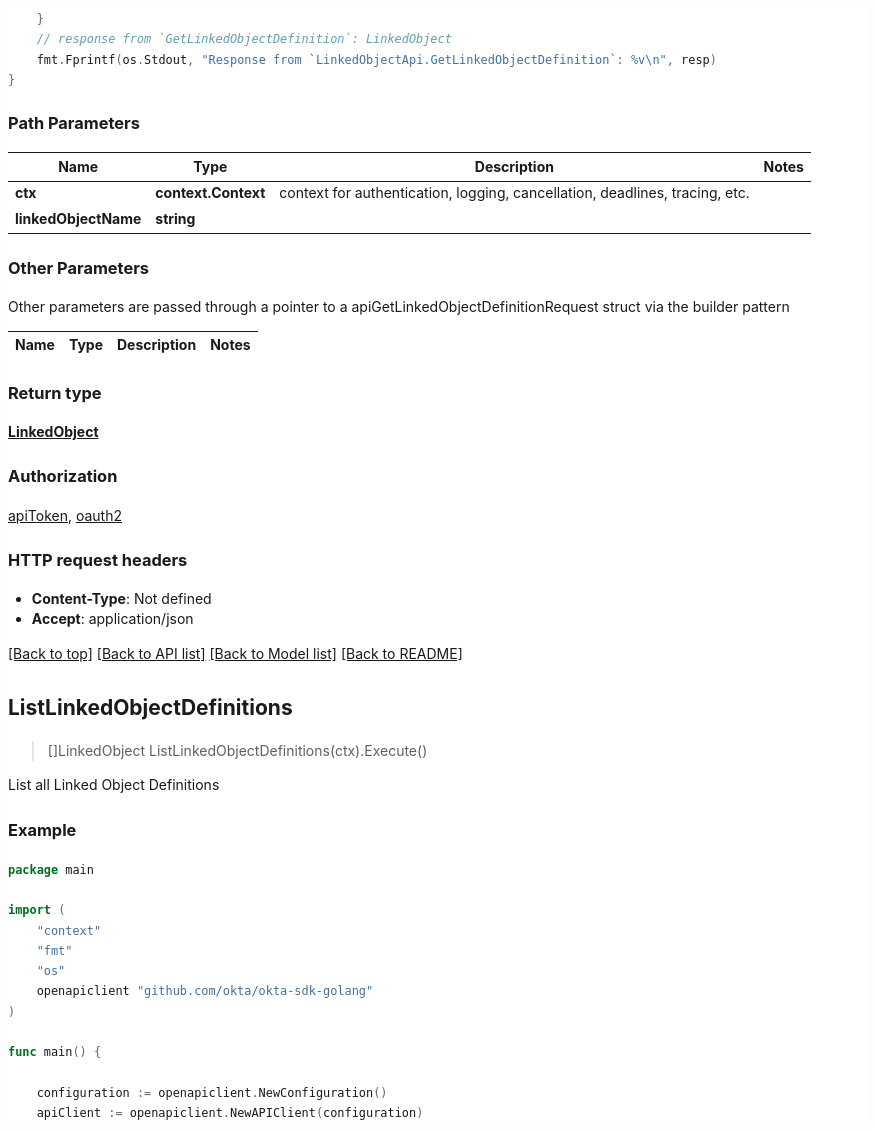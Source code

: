 ```go
    }
    // response from `GetLinkedObjectDefinition`: LinkedObject
    fmt.Fprintf(os.Stdout, "Response from `LinkedObjectApi.GetLinkedObjectDefinition`: %v\n", resp)
}
```

### Path Parameters


Name | Type | Description  | Notes
------------- | ------------- | ------------- | -------------
**ctx** | **context.Context** | context for authentication, logging, cancellation, deadlines, tracing, etc.
**linkedObjectName** | **string** |  | 

### Other Parameters

Other parameters are passed through a pointer to a apiGetLinkedObjectDefinitionRequest struct via the builder pattern


Name | Type | Description  | Notes
------------- | ------------- | ------------- | -------------


### Return type

[**LinkedObject**](LinkedObject.md)

### Authorization

[apiToken](../README.md#apiToken), [oauth2](../README.md#oauth2)

### HTTP request headers

- **Content-Type**: Not defined
- **Accept**: application/json

[[Back to top]](#) [[Back to API list]](../README.md#documentation-for-api-endpoints)
[[Back to Model list]](../README.md#documentation-for-models)
[[Back to README]](../README.md)


## ListLinkedObjectDefinitions

> []LinkedObject ListLinkedObjectDefinitions(ctx).Execute()

List all Linked Object Definitions



### Example

```go
package main

import (
    "context"
    "fmt"
    "os"
    openapiclient "github.com/okta/okta-sdk-golang"
)

func main() {

    configuration := openapiclient.NewConfiguration()
    apiClient := openapiclient.NewAPIClient(configuration)
```